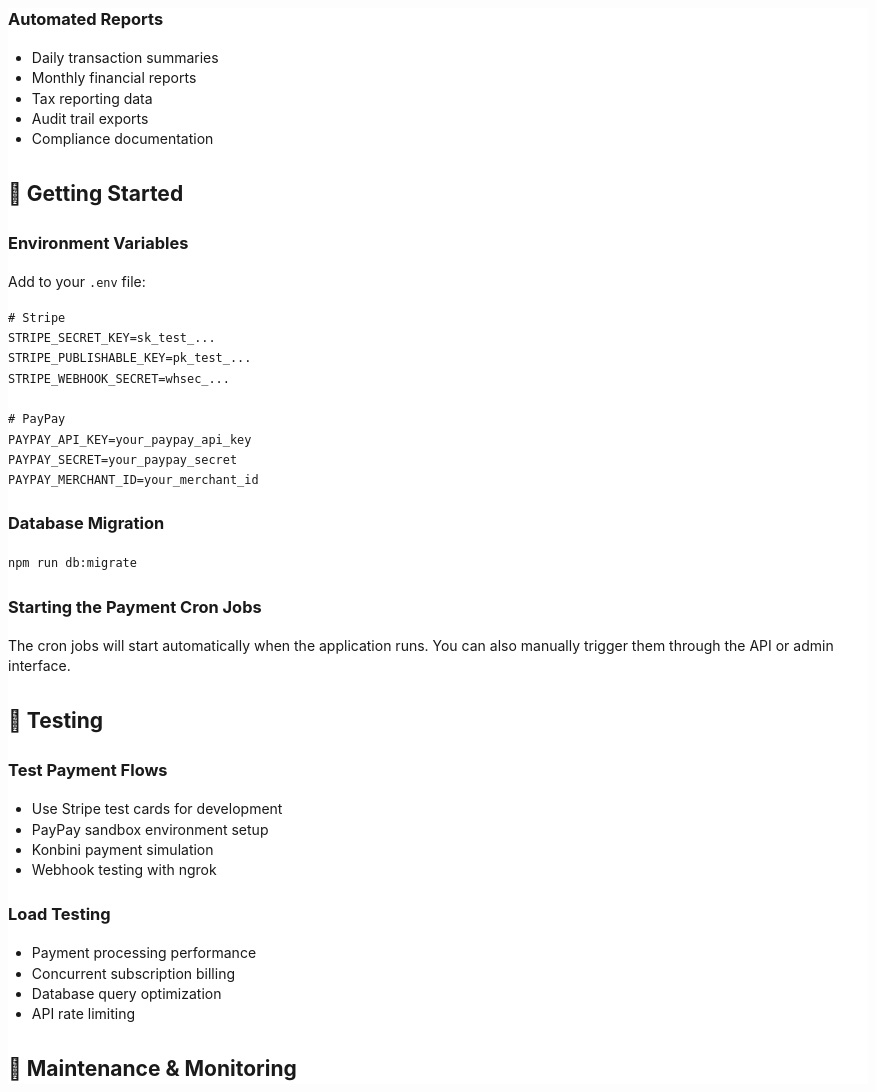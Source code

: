 ### Automated Reports
- Daily transaction summaries
- Monthly financial reports
- Tax reporting data
- Audit trail exports
- Compliance documentation

## 🚀 Getting Started

### Environment Variables
Add to your `.env` file:
```env
# Stripe
STRIPE_SECRET_KEY=sk_test_...
STRIPE_PUBLISHABLE_KEY=pk_test_...
STRIPE_WEBHOOK_SECRET=whsec_...

# PayPay
PAYPAY_API_KEY=your_paypay_api_key
PAYPAY_SECRET=your_paypay_secret
PAYPAY_MERCHANT_ID=your_merchant_id
```

### Database Migration
```bash
npm run db:migrate
```

### Starting the Payment Cron Jobs
The cron jobs will start automatically when the application runs. You can also manually trigger them through the API or admin interface.

## 🧪 Testing

### Test Payment Flows
- Use Stripe test cards for development
- PayPay sandbox environment setup
- Konbini payment simulation
- Webhook testing with ngrok

### Load Testing
- Payment processing performance
- Concurrent subscription billing
- Database query optimization
- API rate limiting

## 🔧 Maintenance & Monitoring

